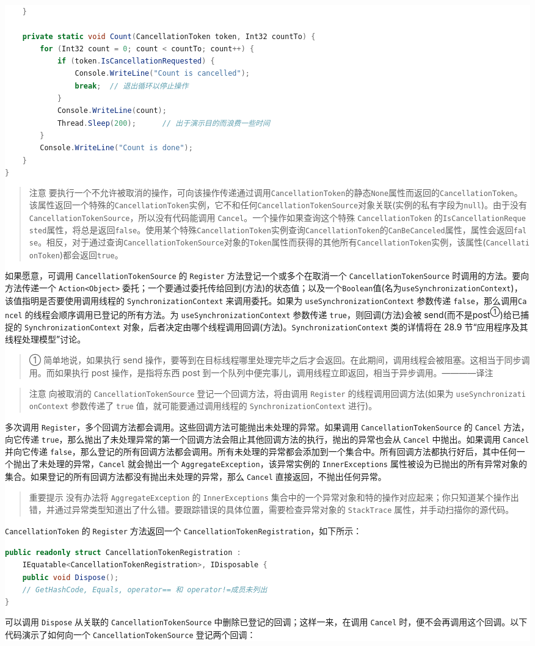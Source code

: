 ```C#
    }

    private static void Count(CancellationToken token, Int32 countTo) {
        for (Int32 count = 0; count < countTo; count++) {
            if (token.IsCancellationRequested) {
                Console.WriteLine("Count is cancelled");
                break;  // 退出循环以停止操作
            }
            Console.WriteLine(count);
            Thread.Sleep(200);      // 出于演示目的而浪费一些时间
        }
        Console.WriteLine("Count is done");
    }
}
```

> 注意 要执行一个不允许被取消的操作，可向该操作传递通过调用`CancellationToken`的静态`None`属性而返回的`CancellationToken`。该属性返回一个特殊的`CancellationToken`实例，它不和任何`CancellationTokenSource`对象关联(实例的私有字段为`null`)。由于没有`CancellationTokenSource`，所以没有代码能调用 `Cancel`。一个操作如果查询这个特殊 `CancellationToken` 的`IsCancellationRequested`属性，将总是返回`false`。使用某个特殊`CancellationToken`实例查询`CancellationToken`的`CanBeCanceled`属性，属性会返回`false`。相反，对于通过查询`CancellationTokenSource`对象的`Token`属性而获得的其他所有`CancellationToken`实例，该属性(`CancellationToken`)都会返回`true`。

如果愿意，可调用 `CancellationTokenSource` 的 `Register` 方法登记一个或多个在取消一个 `CancellationTokenSource` 时调用的方法。要向方法传递一个 `Action<Object>` 委托；一个要通过委托传给回到(方法)的状态值；以及一个`Boolean`值(名为`useSynchronizationContext`)，该值指明是否要使用调用线程的 `SynchronizationContext` 来调用委托。如果为 `useSynchronizationContext` 参数传递 `false`，那么调用`Cancel` 的线程会顺序调用已登记的所有方法。为 `useSynchronizationContext` 参数传递 `true`，则回调(方法)会被 send(而不是post<sup>①</sup>)给已捕捉的 `SynchronizationContext` 对象，后者决定由哪个线程调用回调(方法)。`SynchronizationContext` 类的详情将在 28.9 节“应用程序及其线程处理模型”讨论。

> ① 简单地说，如果执行 send 操作，要等到在目标线程哪里处理完毕之后才会返回。在此期间，调用线程会被阻塞。这相当于同步调用。而如果执行 post 操作，是指将东西 post 到一个队列中便完事儿，调用线程立即返回，相当于异步调用。————译注

> 注意 向被取消的 `CancellationTokenSource` 登记一个回调方法，将由调用 `Register` 的线程调用回调方法(如果为 `useSynchronizationContext` 参数传递了 `true` 值，就可能要通过调用线程的 `SynchronizationContext` 进行)。

多次调用 `Register`，多个回调方法都会调用。这些回调方法可能抛出未处理的异常。如果调用 `CancellationTokenSource` 的 `Cancel` 方法，向它传递 `true`，那么抛出了未处理异常的第一个回调方法会阻止其他回调方法的执行，抛出的异常也会从 `Cancel` 中抛出。如果调用 `Cancel` 并向它传递 `false`，那么登记的所有回调方法都会调用。所有未处理的异常都会添加到一个集合中。所有回调方法都执行好后，其中任何一个抛出了未处理的异常，`Cancel` 就会抛出一个 `AggregateException`，该异常实例的 `InnerExceptions` 属性被设为已抛出的所有异常对象的集合。如果登记的所有回调方法都没有抛出未处理的异常，那么 `Cancel` 直接返回，不抛出任何异常。

> 重要提示 没有办法将 `AggregateException` 的 `InnerExceptions` 集合中的一个异常对象和特的操作对应起来；你只知道某个操作出错，并通过异常类型知道出了什么错。要跟踪错误的具体位置，需要检查异常对象的 `StackTrace` 属性，并手动扫描你的源代码。

`CancellationToken` 的 `Register` 方法返回一个 `CancellationTokenRegistration`，如下所示：

```C#
public readonly struct CancellationTokenRegistration : 
    IEquatable<CancellationTokenRegistration>, IDisposable {
    public void Dispose();
    // GetHashCode, Equals, operator== 和 operator!=成员未列出
}
```

可以调用 `Dispose` 从关联的 `CancellationTokenSource` 中删除已登记的回调；这样一来，在调用 `Cancel` 时，便不会再调用这个回调。以下代码演示了如何向一个 `CancellationTokenSource` 登记两个回调：
